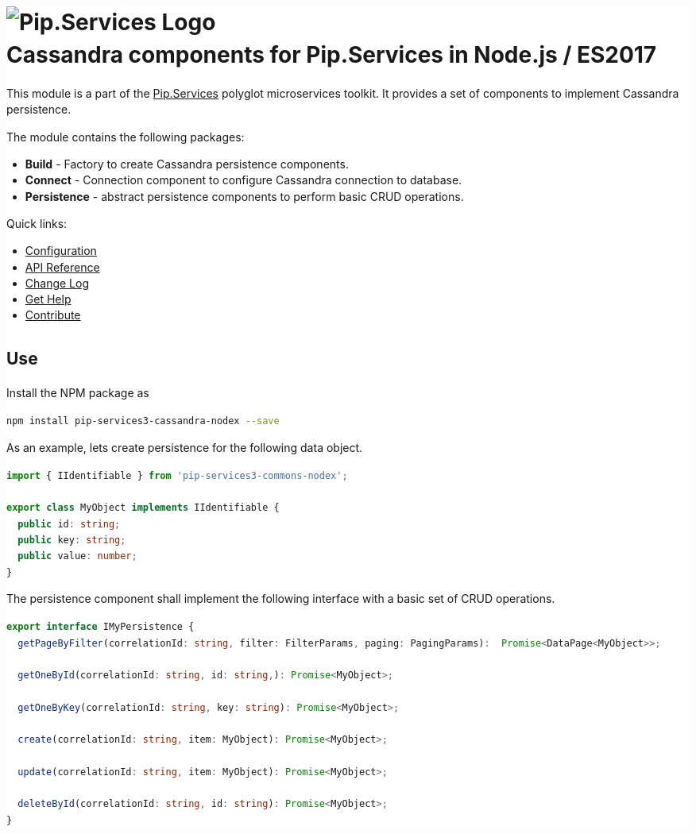 # <img src="https://uploads-ssl.webflow.com/5ea5d3315186cf5ec60c3ee4/5edf1c94ce4c859f2b188094_logo.svg" alt="Pip.Services Logo" width="200"> <br/> Cassandra components for Pip.Services in Node.js / ES2017

This module is a part of the [Pip.Services](http://pipservices.org) polyglot microservices toolkit. It provides a set of components to implement Cassandra persistence.

The module contains the following packages:
- **Build** - Factory to create Cassandra persistence components.
- **Connect** - Connection component to configure Cassandra connection to database.
- **Persistence** - abstract persistence components to perform basic CRUD operations.

<a name="links"></a> Quick links:

* [Configuration](https://www.pipservices.org/recipies/configuration)
* [API Reference](https://pip-services3-nodex.github.io/pip-services3-cassandra-nodex/globals.html)
* [Change Log](CHANGELOG.md)
* [Get Help](https://www.pipservices.org/community/help)
* [Contribute](https://www.pipservices.org/community/contribute)

## Use

Install the NPM package as
```bash
npm install pip-services3-cassandra-nodex --save
```

As an example, lets create persistence for the following data object.

```typescript
import { IIdentifiable } from 'pip-services3-commons-nodex';

export class MyObject implements IIdentifiable {
  public id: string;
  public key: string;
  public value: number;
}
```

The persistence component shall implement the following interface with a basic set of CRUD operations.

```typescript
export interface IMyPersistence {
  getPageByFilter(correlationId: string, filter: FilterParams, paging: PagingParams):  Promise<DataPage<MyObject>>;
    
  getOneById(correlationId: string, id: string,): Promise<MyObject>;
    
  getOneByKey(correlationId: string, key: string): Promise<MyObject>;
    
  create(correlationId: string, item: MyObject): Promise<MyObject>;
    
  update(correlationId: string, item: MyObject): Promise<MyObject>;
    
  deleteById(correlationId: string, id: string): Promise<MyObject>;
}
```

